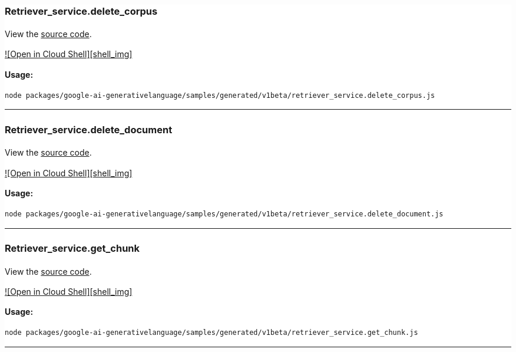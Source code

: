 
### Retriever_service.delete_corpus

View the [source code](https://github.com/googleapis/google-cloud-node/blob/main/packages/google-ai-generativelanguage/samples/generated/v1beta/retriever_service.delete_corpus.js).

[![Open in Cloud Shell][shell_img]](https://console.cloud.google.com/cloudshell/open?git_repo=https://github.com/googleapis/google-cloud-node&page=editor&open_in_editor=packages/google-ai-generativelanguage/samples/generated/v1beta/retriever_service.delete_corpus.js,samples/README.md)

__Usage:__


`node packages/google-ai-generativelanguage/samples/generated/v1beta/retriever_service.delete_corpus.js`


-----




### Retriever_service.delete_document

View the [source code](https://github.com/googleapis/google-cloud-node/blob/main/packages/google-ai-generativelanguage/samples/generated/v1beta/retriever_service.delete_document.js).

[![Open in Cloud Shell][shell_img]](https://console.cloud.google.com/cloudshell/open?git_repo=https://github.com/googleapis/google-cloud-node&page=editor&open_in_editor=packages/google-ai-generativelanguage/samples/generated/v1beta/retriever_service.delete_document.js,samples/README.md)

__Usage:__


`node packages/google-ai-generativelanguage/samples/generated/v1beta/retriever_service.delete_document.js`


-----




### Retriever_service.get_chunk

View the [source code](https://github.com/googleapis/google-cloud-node/blob/main/packages/google-ai-generativelanguage/samples/generated/v1beta/retriever_service.get_chunk.js).

[![Open in Cloud Shell][shell_img]](https://console.cloud.google.com/cloudshell/open?git_repo=https://github.com/googleapis/google-cloud-node&page=editor&open_in_editor=packages/google-ai-generativelanguage/samples/generated/v1beta/retriever_service.get_chunk.js,samples/README.md)

__Usage:__


`node packages/google-ai-generativelanguage/samples/generated/v1beta/retriever_service.get_chunk.js`


-----




[//]: # "This README.md file is auto-generated, all changes to this file will be lost."
[//]: # "To regenerate it, use `python -m synthtool`."